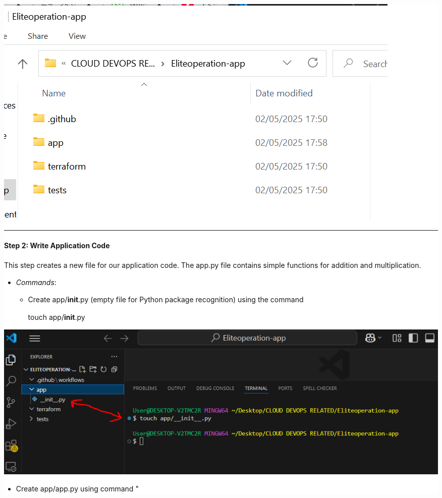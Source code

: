   ![alt text](<img/C1-S1 Project directory structure_PC.PNG>) 

---

#### Step 2: Write Application Code
 This step creates a new file for our application code. The app.py file contains simple functions for addition and multiplication.

- *Commands*:
  - Create app/__init__.py (empty file for Python package recognition) using the command
    
    touch app/__init__.py

![alt text](<img/C1-S2 init__.py _ empty file for Python package.PNG>)

  - Create app/app.py using command "
  